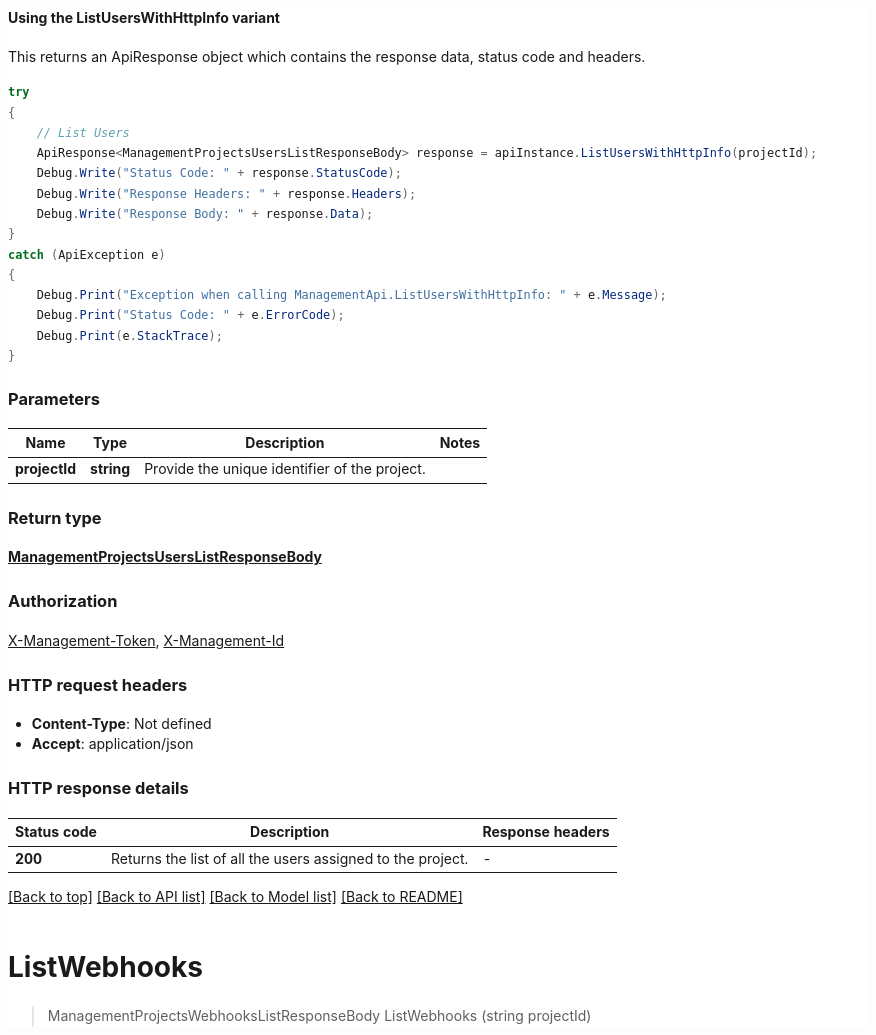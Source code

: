 #### Using the ListUsersWithHttpInfo variant
This returns an ApiResponse object which contains the response data, status code and headers.

```csharp
try
{
    // List Users
    ApiResponse<ManagementProjectsUsersListResponseBody> response = apiInstance.ListUsersWithHttpInfo(projectId);
    Debug.Write("Status Code: " + response.StatusCode);
    Debug.Write("Response Headers: " + response.Headers);
    Debug.Write("Response Body: " + response.Data);
}
catch (ApiException e)
{
    Debug.Print("Exception when calling ManagementApi.ListUsersWithHttpInfo: " + e.Message);
    Debug.Print("Status Code: " + e.ErrorCode);
    Debug.Print(e.StackTrace);
}
```

### Parameters

| Name | Type | Description | Notes |
|------|------|-------------|-------|
| **projectId** | **string** | Provide the unique identifier of the project. |  |

### Return type

[**ManagementProjectsUsersListResponseBody**](ManagementProjectsUsersListResponseBody.md)

### Authorization

[X-Management-Token](../README.md#X-Management-Token), [X-Management-Id](../README.md#X-Management-Id)

### HTTP request headers

 - **Content-Type**: Not defined
 - **Accept**: application/json


### HTTP response details
| Status code | Description | Response headers |
|-------------|-------------|------------------|
| **200** | Returns the list of all the users assigned to the project. |  -  |

[[Back to top]](#) [[Back to API list]](../README.md#documentation-for-api-endpoints) [[Back to Model list]](../README.md#documentation-for-models) [[Back to README]](../README.md)

<a id="listwebhooks"></a>
# **ListWebhooks**
> ManagementProjectsWebhooksListResponseBody ListWebhooks (string projectId)
